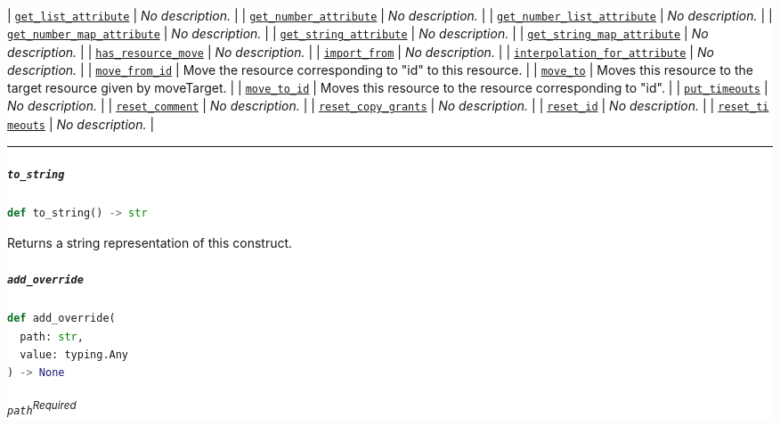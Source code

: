 | <code><a href="#@cdktf/provider-snowflake.streamOnDirectoryTable.StreamOnDirectoryTable.getListAttribute">get_list_attribute</a></code> | *No description.* |
| <code><a href="#@cdktf/provider-snowflake.streamOnDirectoryTable.StreamOnDirectoryTable.getNumberAttribute">get_number_attribute</a></code> | *No description.* |
| <code><a href="#@cdktf/provider-snowflake.streamOnDirectoryTable.StreamOnDirectoryTable.getNumberListAttribute">get_number_list_attribute</a></code> | *No description.* |
| <code><a href="#@cdktf/provider-snowflake.streamOnDirectoryTable.StreamOnDirectoryTable.getNumberMapAttribute">get_number_map_attribute</a></code> | *No description.* |
| <code><a href="#@cdktf/provider-snowflake.streamOnDirectoryTable.StreamOnDirectoryTable.getStringAttribute">get_string_attribute</a></code> | *No description.* |
| <code><a href="#@cdktf/provider-snowflake.streamOnDirectoryTable.StreamOnDirectoryTable.getStringMapAttribute">get_string_map_attribute</a></code> | *No description.* |
| <code><a href="#@cdktf/provider-snowflake.streamOnDirectoryTable.StreamOnDirectoryTable.hasResourceMove">has_resource_move</a></code> | *No description.* |
| <code><a href="#@cdktf/provider-snowflake.streamOnDirectoryTable.StreamOnDirectoryTable.importFrom">import_from</a></code> | *No description.* |
| <code><a href="#@cdktf/provider-snowflake.streamOnDirectoryTable.StreamOnDirectoryTable.interpolationForAttribute">interpolation_for_attribute</a></code> | *No description.* |
| <code><a href="#@cdktf/provider-snowflake.streamOnDirectoryTable.StreamOnDirectoryTable.moveFromId">move_from_id</a></code> | Move the resource corresponding to "id" to this resource. |
| <code><a href="#@cdktf/provider-snowflake.streamOnDirectoryTable.StreamOnDirectoryTable.moveTo">move_to</a></code> | Moves this resource to the target resource given by moveTarget. |
| <code><a href="#@cdktf/provider-snowflake.streamOnDirectoryTable.StreamOnDirectoryTable.moveToId">move_to_id</a></code> | Moves this resource to the resource corresponding to "id". |
| <code><a href="#@cdktf/provider-snowflake.streamOnDirectoryTable.StreamOnDirectoryTable.putTimeouts">put_timeouts</a></code> | *No description.* |
| <code><a href="#@cdktf/provider-snowflake.streamOnDirectoryTable.StreamOnDirectoryTable.resetComment">reset_comment</a></code> | *No description.* |
| <code><a href="#@cdktf/provider-snowflake.streamOnDirectoryTable.StreamOnDirectoryTable.resetCopyGrants">reset_copy_grants</a></code> | *No description.* |
| <code><a href="#@cdktf/provider-snowflake.streamOnDirectoryTable.StreamOnDirectoryTable.resetId">reset_id</a></code> | *No description.* |
| <code><a href="#@cdktf/provider-snowflake.streamOnDirectoryTable.StreamOnDirectoryTable.resetTimeouts">reset_timeouts</a></code> | *No description.* |

---

##### `to_string` <a name="to_string" id="@cdktf/provider-snowflake.streamOnDirectoryTable.StreamOnDirectoryTable.toString"></a>

```python
def to_string() -> str
```

Returns a string representation of this construct.

##### `add_override` <a name="add_override" id="@cdktf/provider-snowflake.streamOnDirectoryTable.StreamOnDirectoryTable.addOverride"></a>

```python
def add_override(
  path: str,
  value: typing.Any
) -> None
```

###### `path`<sup>Required</sup> <a name="path" id="@cdktf/provider-snowflake.streamOnDirectoryTable.StreamOnDirectoryTable.addOverride.parameter.path"></a>
